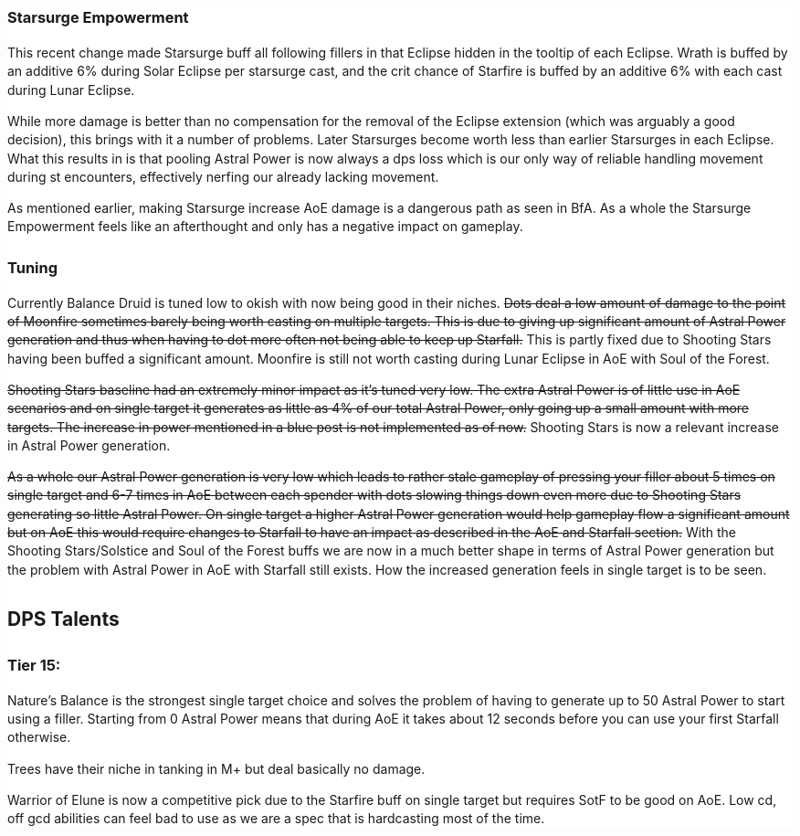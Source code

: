 ### Starsurge Empowerment

This recent change made Starsurge buff all following fillers in that Eclipse hidden in the tooltip of each Eclipse. Wrath is buffed by an additive 6% during Solar Eclipse per starsurge cast, and the crit chance of Starfire is buffed by an additive 6% with each cast during Lunar Eclipse.

While more damage is better than no compensation for the removal of the Eclipse extension (which was arguably a good decision), this brings with it a number of problems.
Later Starsurges become worth less than earlier Starsurges in each Eclipse. What this results in is that pooling Astral Power is now always a dps loss which is our only way of reliable handling movement during st encounters, effectively nerfing our already lacking movement.

As mentioned earlier, making Starsurge increase AoE damage is a dangerous path as seen in BfA. As a whole the Starsurge Empowerment feels like an afterthought and only has a negative impact on gameplay.

### Tuning

Currently Balance Druid is tuned low to okish with now being good in their niches.
~~Dots deal a low amount of damage to the point of Moonfire sometimes barely being worth casting on multiple targets. This is due to giving up significant amount of Astral Power generation and thus when having to dot more often not being able to keep up Starfall.~~
This is partly fixed due to Shooting Stars having been buffed a significant amount. Moonfire is still not worth casting during Lunar Eclipse in AoE with Soul of the Forest.

~~Shooting Stars baseline had an extremely minor impact as it’s tuned very low. The extra Astral Power is of little use in AoE scenarios and on single target it generates as little as 4% of our total Astral Power, only going up a small amount with more targets. The increase in power mentioned in a blue post is not implemented as of now.~~
Shooting Stars is now a relevant increase in Astral Power generation.

~~As a whole our Astral Power generation is very low which leads to rather stale gameplay of pressing your filler about 5 times on single target and 6-7 times in AoE between each spender with dots slowing things down even more due to Shooting Stars generating so little Astral Power. On single target a higher Astral Power generation would help gameplay flow a significant amount but on AoE this would require changes to Starfall to have an impact as described in the AoE and Starfall section.~~
With the Shooting Stars/Solstice and Soul of the Forest buffs we are now in a much better shape in terms of Astral Power generation but the problem with Astral Power in AoE with Starfall still exists. How the increased generation feels in single target is to be seen.

## DPS Talents 

### Tier 15:

Nature’s Balance is the strongest single target choice and solves the problem of having to generate up to 50 Astral Power to start using a filler. Starting from 0 Astral Power means that during AoE it takes about 12 seconds before you can use your first Starfall otherwise.

Trees have their niche in tanking in M+ but deal basically no damage.

Warrior of Elune is now a competitive pick due to the Starfire buff on single target but requires SotF to be good on AoE. Low cd, off gcd abilities can feel bad to use as we are a spec that is hardcasting most of the time.

